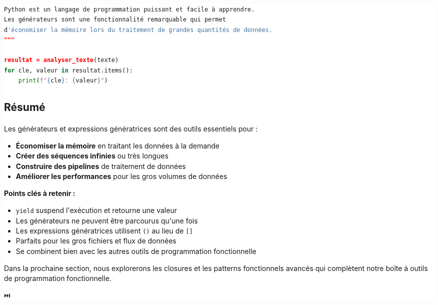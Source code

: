 ```python
Python est un langage de programmation puissant et facile à apprendre.
Les générateurs sont une fonctionnalité remarquable qui permet
d'économiser la mémoire lors du traitement de grandes quantités de données.
"""

resultat = analyser_texte(texte)
for cle, valeur in resultat.items():
    print(f"{cle}: {valeur}")
```

## Résumé

Les générateurs et expressions génératrices sont des outils essentiels pour :

- **Économiser la mémoire** en traitant les données à la demande
- **Créer des séquences infinies** ou très longues
- **Construire des pipelines** de traitement de données
- **Améliorer les performances** pour les gros volumes de données

**Points clés à retenir :**
- `yield` suspend l'exécution et retourne une valeur
- Les générateurs ne peuvent être parcourus qu'une fois
- Les expressions génératrices utilisent `()` au lieu de `[]`
- Parfaits pour les gros fichiers et flux de données
- Se combinent bien avec les autres outils de programmation fonctionnelle

Dans la prochaine section, nous explorerons les closures et les patterns fonctionnels avancés qui complètent notre boîte à outils de programmation fonctionnelle.

⏭️
